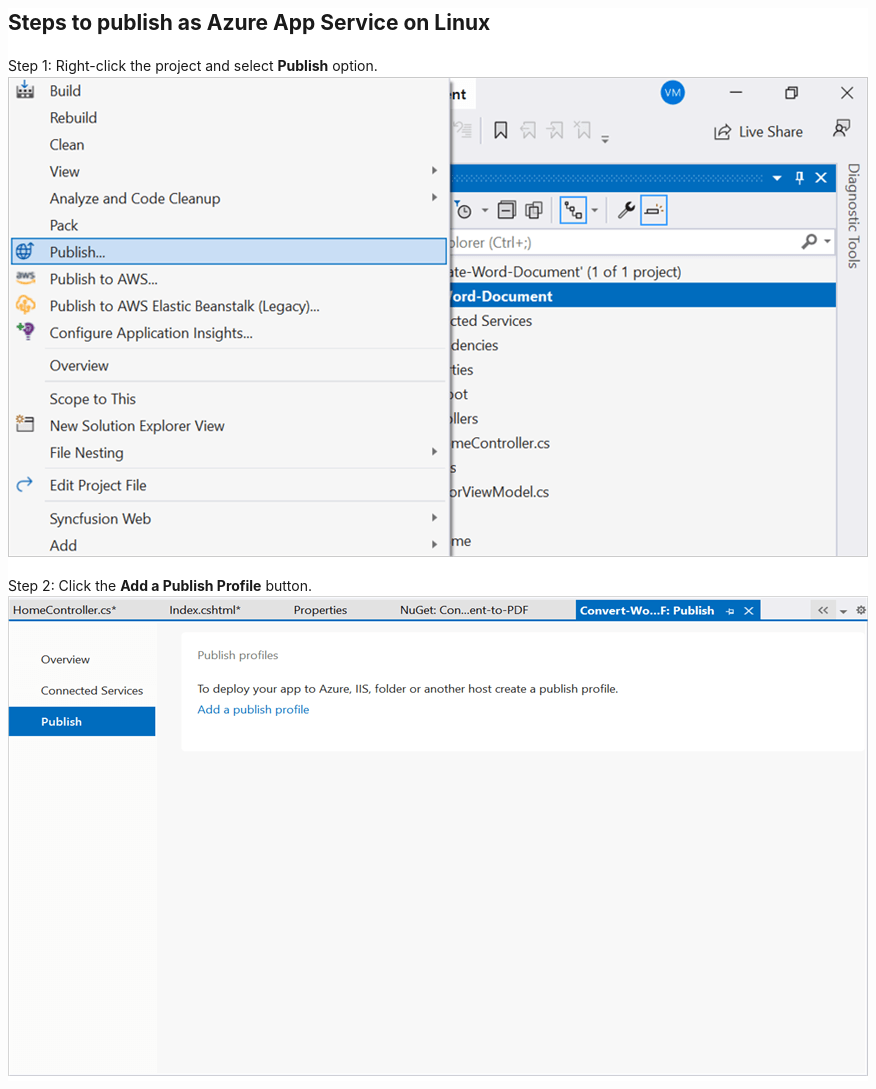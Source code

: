 ## Steps to publish as Azure App Service on Linux

Step 1: Right-click the project and select **Publish** option.
![Right-click the project and select the Publish option](Azure_Images/App_Service_Windows/Publish-Create-Word-Document.png)

Step 2: Click the **Add a Publish Profile** button.
![Click the Add a Publish Profile](Azure_Images/App_Service_Linux/Publish_Profile_WordtoPDF.png)

